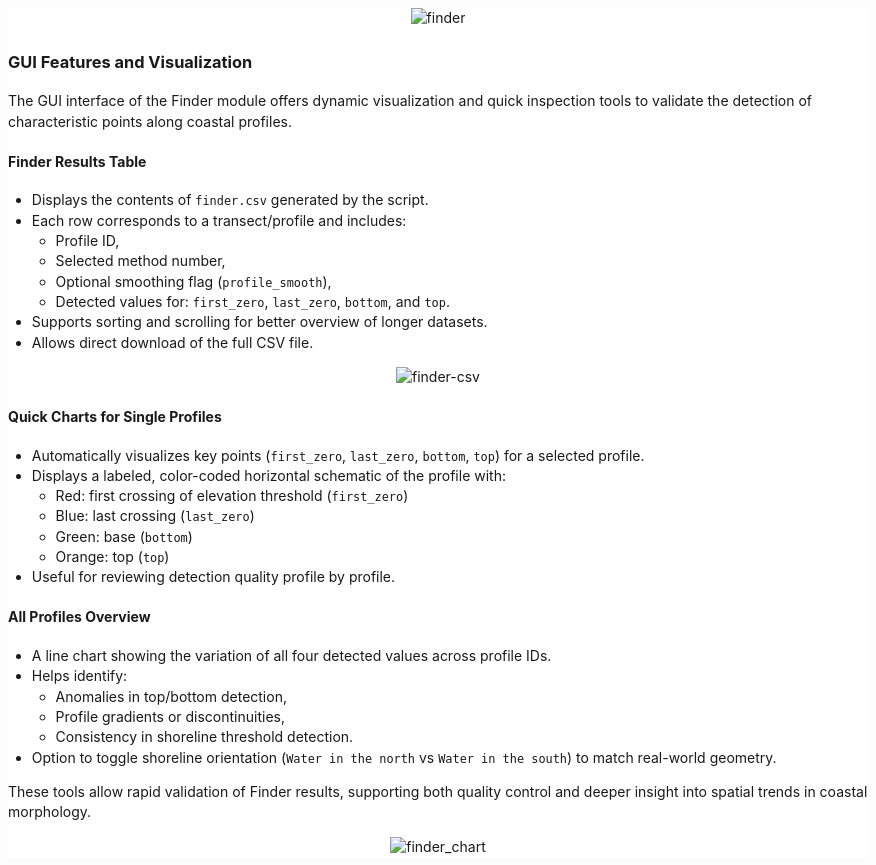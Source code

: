 
<p align="center">
  <img src="https://c5studio.pl/cmorph/finder.png" alt="finder" width="auto">
</p>


### GUI Features and Visualization

The GUI interface of the Finder module offers dynamic visualization and quick inspection tools to validate the detection of characteristic points along coastal profiles.

#### **Finder Results Table**

- Displays the contents of `finder.csv` generated by the script.
- Each row corresponds to a transect/profile and includes:
  - Profile ID,
  - Selected method number,
  - Optional smoothing flag (`profile_smooth`),
  - Detected values for: `first_zero`, `last_zero`, `bottom`, and `top`.
- Supports sorting and scrolling for better overview of longer datasets.
- Allows direct download of the full CSV file.

<p align="center">
  <img src="https://c5studio.pl/cmorph/finder-cs.png" alt="finder-csv" width="auto">
</p>

#### **Quick Charts for Single Profiles**

- Automatically visualizes key points (`first_zero`, `last_zero`, `bottom`, `top`) for a selected profile.
- Displays a labeled, color-coded horizontal schematic of the profile with:
  - Red: first crossing of elevation threshold (`first_zero`)
  - Blue: last crossing (`last_zero`)
  - Green: base (`bottom`)
  - Orange: top (`top`)
- Useful for reviewing detection quality profile by profile.

#### **All Profiles Overview**

- A line chart showing the variation of all four detected values across profile IDs.
- Helps identify:
  - Anomalies in top/bottom detection,
  - Profile gradients or discontinuities,
  - Consistency in shoreline threshold detection.
- Option to toggle shoreline orientation (`Water in the north` vs `Water in the south`) to match real-world geometry.

These tools allow rapid validation of Finder results, supporting both quality control and deeper insight into spatial trends in coastal morphology.

<p align="center">
  <img src="https://c5studio.pl/cmorph/finder_chart.png" alt="finder_chart" width="auto">
</p>
